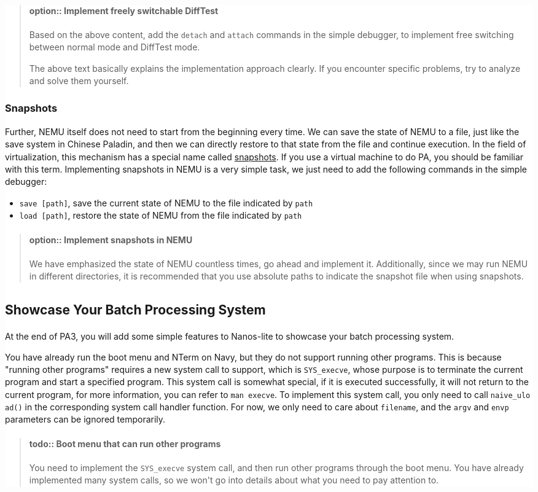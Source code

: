 

> #### option:: Implement freely switchable DiffTest
> Based on the above content, add the `detach` and `attach` commands in the simple debugger,
> to implement free switching between normal mode and DiffTest mode.
>
> The above text basically explains the implementation approach clearly. If you encounter specific problems, try to analyze and solve them yourself.



### Snapshots



Further, NEMU itself does not need to start from the beginning every time.
We can save the state of NEMU to a file, just like the save system in Chinese Paladin,
and then we can directly restore to that state from the file and continue execution.
In the field of virtualization, this mechanism has a special name called [snapshots][snapshot].
If you use a virtual machine to do PA, you should be familiar with this term.
Implementing snapshots in NEMU is a very simple task, we just need to add the following commands in the simple debugger:
* `save [path]`, save the current state of NEMU to the file indicated by `path`
* `load [path]`, restore the state of NEMU from the file indicated by `path`

[snapshot]: https://en.wikipedia.org/wiki/Virtualization#Snapshots



> #### option:: Implement snapshots in NEMU
> We have emphasized the state of NEMU countless times, go ahead and implement it.
> Additionally, since we may run NEMU in different directories,
> it is recommended that you use absolute paths to indicate the snapshot file when using snapshots.



## Showcase Your Batch Processing System



At the end of PA3, you will add some simple features to Nanos-lite to showcase your batch processing system.



You have already run the boot menu and NTerm on Navy, but they do not support running other programs.
This is because "running other programs" requires a new system call to support,
which is `SYS_execve`, whose purpose is to terminate the current program and start a specified program.
This system call is somewhat special, if it is executed successfully, it will not return to the current program, for more information, you can refer to `man execve`.
To implement this system call, you only need to call `naive_uload()` in the corresponding system call handler function.
For now, we only need to care about `filename`, and the `argv` and `envp` parameters can be ignored temporarily.



> #### todo:: Boot menu that can run other programs
> You need to implement the `SYS_execve` system call, and then run other programs through the boot menu.
> You have already implemented many system calls, so we won't go into details about what you need to pay attention to.


[sdl1.2-doc]: https://www.libsdl.org/release/SDL-1.2.15/docs/
[fixed point]: http://en.wikipedia.org/wiki/Fixed-point_arithmetic
[wine]: https://www.winehq.org/
[wsl]: https://docs.microsoft.com/en-us/windows/wsl/about
[sdlbird]: https://github.com/CecilHarvey/sdlbird
[stb]: https://github.com/nothings/stb
[sdlpal]: https://github.com/SDLPAL/sdlpals
[pal-operation]: https://baike.baidu.com/item/%E4%BB%99%E5%89%91%E5%A5%87%E4%BE%A0%E4%BC%A0/5129500#5
[signal]: http://en.wikipedia.org/wiki/Signal_(IPC)
[stb]: https://github.com/nothings/stb
[wav file format]: http://soundfile.sapp.org/doc/WaveFormat/